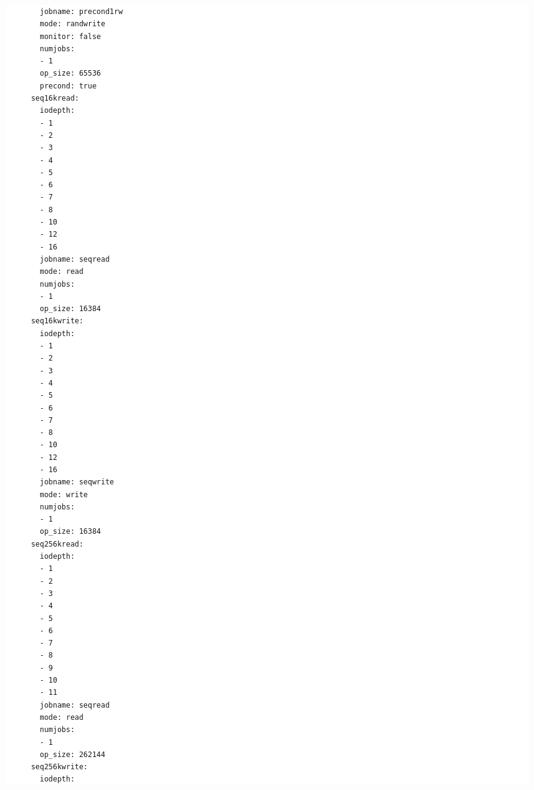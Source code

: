 ```benchmarks:
        jobname: precond1rw
        mode: randwrite
        monitor: false
        numjobs:
        - 1
        op_size: 65536
        precond: true
      seq16kread:
        iodepth:
        - 1
        - 2
        - 3
        - 4
        - 5
        - 6
        - 7
        - 8
        - 10
        - 12
        - 16
        jobname: seqread
        mode: read
        numjobs:
        - 1
        op_size: 16384
      seq16kwrite:
        iodepth:
        - 1
        - 2
        - 3
        - 4
        - 5
        - 6
        - 7
        - 8
        - 10
        - 12
        - 16
        jobname: seqwrite
        mode: write
        numjobs:
        - 1
        op_size: 16384
      seq256kread:
        iodepth:
        - 1
        - 2
        - 3
        - 4
        - 5
        - 6
        - 7
        - 8
        - 9
        - 10
        - 11
        jobname: seqread
        mode: read
        numjobs:
        - 1
        op_size: 262144
      seq256kwrite:
        iodepth:
```
